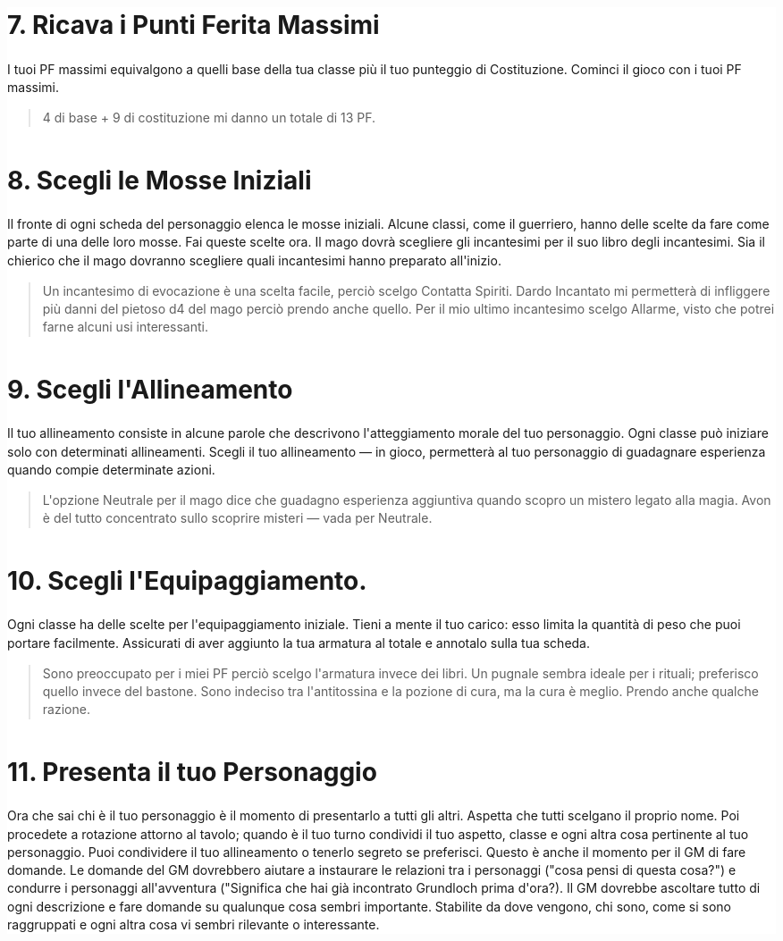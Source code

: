 # 7. Ricava i Punti Ferita Massimi

I tuoi PF massimi equivalgono a quelli base della tua classe più il tuo punteggio di Costituzione. Cominci il gioco con i tuoi PF massimi.

> 4 di base + 9 di costituzione mi danno un totale di 13 PF.

# 8. Scegli le Mosse Iniziali

Il fronte di ogni scheda del personaggio elenca le mosse iniziali. Alcune classi, come il guerriero, hanno delle scelte da fare come parte di una delle loro mosse. Fai queste scelte ora. Il mago dovrà scegliere gli incantesimi per il suo libro degli incantesimi. Sia il chierico che il mago dovranno scegliere quali incantesimi hanno preparato all'inizio.

> Un incantesimo di evocazione è una scelta facile, perciò scelgo Contatta Spiriti. Dardo Incantato mi permetterà di infliggere più danni del pietoso d4 del mago perciò prendo anche quello. Per il mio ultimo incantesimo scelgo Allarme, visto che potrei farne alcuni usi interessanti.

# 9. Scegli l'Allineamento

Il tuo allineamento consiste in alcune parole che descrivono l'atteggiamento morale del tuo personaggio. Ogni classe può iniziare solo con determinati allineamenti. Scegli il tuo allineamento — in gioco, permetterà al tuo personaggio di guadagnare esperienza quando compie determinate azioni.

> L'opzione Neutrale per il mago dice che guadagno esperienza aggiuntiva quando scopro un mistero legato alla magia. Avon è del tutto concentrato sullo scoprire misteri — vada per Neutrale.

# 10. Scegli l'Equipaggiamento.

Ogni classe ha delle scelte per l'equipaggiamento iniziale. Tieni a mente il tuo carico: esso limita la quantità di peso che puoi portare facilmente. Assicurati di aver aggiunto la tua armatura al totale e annotalo sulla tua scheda.

> Sono preoccupato per i miei PF perciò scelgo l'armatura invece dei libri. Un pugnale sembra ideale per i rituali; preferisco quello invece del bastone. Sono indeciso tra l'antitossina e la pozione di cura, ma la cura è meglio. Prendo anche qualche razione.

# 11. Presenta il tuo Personaggio

Ora che sai chi è il tuo personaggio è il momento di presentarlo a tutti gli altri. Aspetta che tutti scelgano il proprio nome. Poi procedete a rotazione attorno al tavolo; quando è il tuo turno condividi il tuo aspetto, classe e ogni altra cosa pertinente al tuo personaggio. Puoi condividere il tuo allineamento o tenerlo segreto se preferisci. Questo è anche il momento per il GM di fare domande. Le domande del GM dovrebbero aiutare a instaurare le relazioni tra i personaggi ("cosa pensi di questa cosa?") e condurre i personaggi all'avventura ("Significa che hai già incontrato Grundloch prima d'ora?). Il GM dovrebbe ascoltare tutto di ogni descrizione e fare domande su qualunque cosa sembri importante. Stabilite da dove vengono, chi sono, come si sono raggruppati e ogni altra cosa vi sembri rilevante o interessante.

